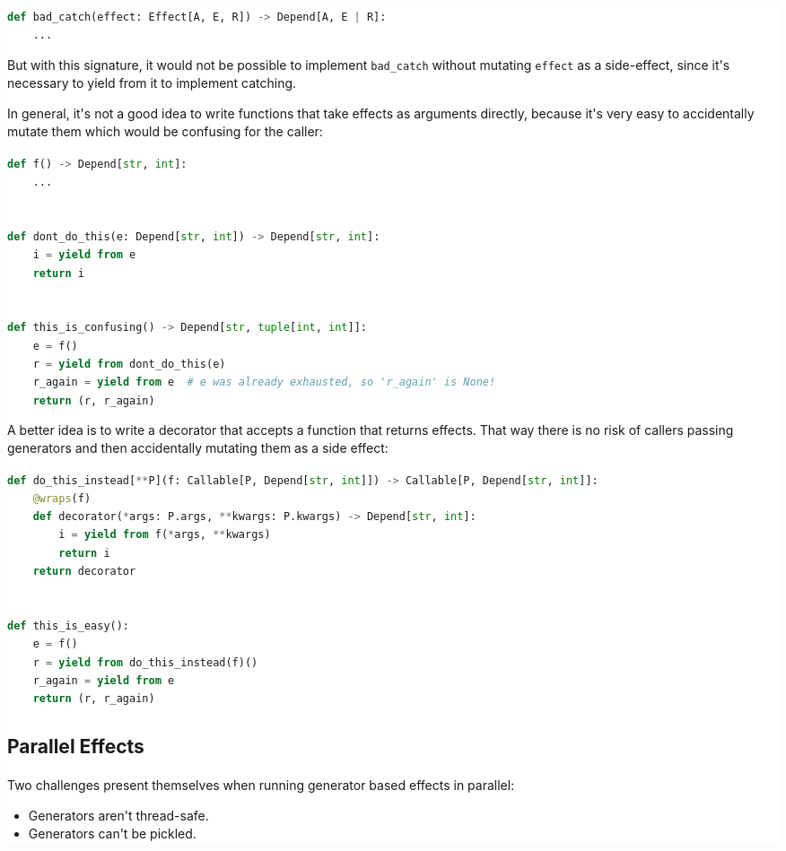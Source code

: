 
```python
def bad_catch(effect: Effect[A, E, R]) -> Depend[A, E | R]:
    ...
```

But with this signature, it would not be possible to implement `bad_catch` without  mutating `effect` as a side-effect, since it's necessary to yield from it to implement catching.

In general, it's not a good idea to write functions that take effects as arguments directly, because it's very easy to accidentally mutate them which would be confusing for the caller:


```python
def f() -> Depend[str, int]:
    ...


def dont_do_this(e: Depend[str, int]) -> Depend[str, int]:
    i = yield from e
    return i


def this_is_confusing() -> Depend[str, tuple[int, int]]:
    e = f()
    r = yield from dont_do_this(e)
    r_again = yield from e  # e was already exhausted, so 'r_again' is None!
    return (r, r_again)
```
A better idea is to write a decorator that accepts a function that returns effects. That way there is no risk of callers passing generators and then accidentally mutating them as a side effect:

```python
def do_this_instead[**P](f: Callable[P, Depend[str, int]]) -> Callable[P, Depend[str, int]]:
    @wraps(f)
    def decorator(*args: P.args, **kwargs: P.kwargs) -> Depend[str, int]:
        i = yield from f(*args, **kwargs)
        return i
    return decorator


def this_is_easy():
    e = f()
    r = yield from do_this_instead(f)()
    r_again = yield from e
    return (r, r_again)

```

## Parallel Effects
Two challenges present themselves when running generator based effects in parallel:

- Generators aren't thread-safe.
- Generators can't be pickled.
